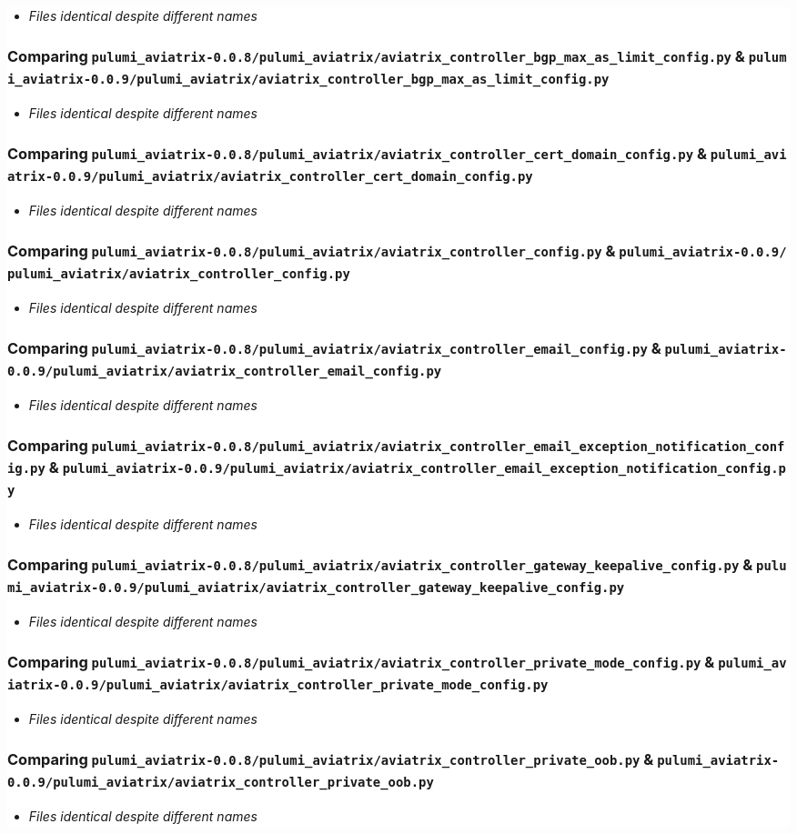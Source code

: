  * *Files identical despite different names*

### Comparing `pulumi_aviatrix-0.0.8/pulumi_aviatrix/aviatrix_controller_bgp_max_as_limit_config.py` & `pulumi_aviatrix-0.0.9/pulumi_aviatrix/aviatrix_controller_bgp_max_as_limit_config.py`

 * *Files identical despite different names*

### Comparing `pulumi_aviatrix-0.0.8/pulumi_aviatrix/aviatrix_controller_cert_domain_config.py` & `pulumi_aviatrix-0.0.9/pulumi_aviatrix/aviatrix_controller_cert_domain_config.py`

 * *Files identical despite different names*

### Comparing `pulumi_aviatrix-0.0.8/pulumi_aviatrix/aviatrix_controller_config.py` & `pulumi_aviatrix-0.0.9/pulumi_aviatrix/aviatrix_controller_config.py`

 * *Files identical despite different names*

### Comparing `pulumi_aviatrix-0.0.8/pulumi_aviatrix/aviatrix_controller_email_config.py` & `pulumi_aviatrix-0.0.9/pulumi_aviatrix/aviatrix_controller_email_config.py`

 * *Files identical despite different names*

### Comparing `pulumi_aviatrix-0.0.8/pulumi_aviatrix/aviatrix_controller_email_exception_notification_config.py` & `pulumi_aviatrix-0.0.9/pulumi_aviatrix/aviatrix_controller_email_exception_notification_config.py`

 * *Files identical despite different names*

### Comparing `pulumi_aviatrix-0.0.8/pulumi_aviatrix/aviatrix_controller_gateway_keepalive_config.py` & `pulumi_aviatrix-0.0.9/pulumi_aviatrix/aviatrix_controller_gateway_keepalive_config.py`

 * *Files identical despite different names*

### Comparing `pulumi_aviatrix-0.0.8/pulumi_aviatrix/aviatrix_controller_private_mode_config.py` & `pulumi_aviatrix-0.0.9/pulumi_aviatrix/aviatrix_controller_private_mode_config.py`

 * *Files identical despite different names*

### Comparing `pulumi_aviatrix-0.0.8/pulumi_aviatrix/aviatrix_controller_private_oob.py` & `pulumi_aviatrix-0.0.9/pulumi_aviatrix/aviatrix_controller_private_oob.py`

 * *Files identical despite different names*
